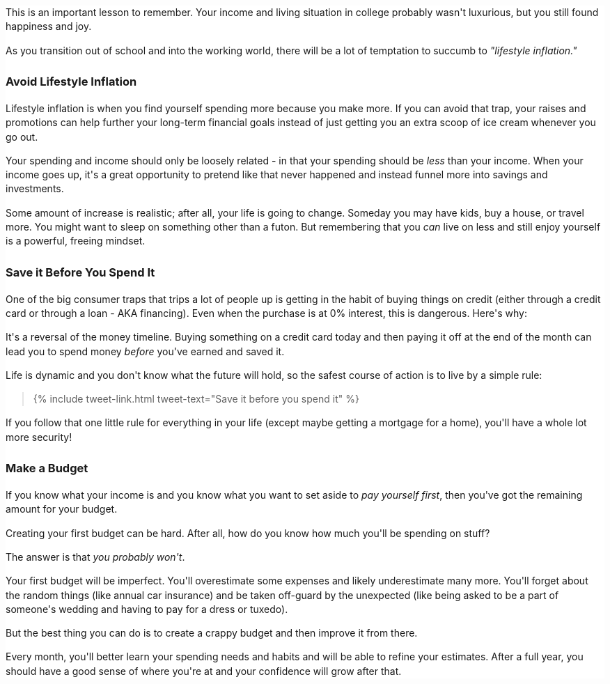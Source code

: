 This is an important lesson to remember. Your income and living situation in college probably wasn't luxurious, but you still found happiness and joy.

As you transition out of school and into the working world, there will be a lot of temptation to succumb to _"lifestyle inflation."_

### Avoid Lifestyle Inflation

Lifestyle inflation is when you find yourself spending more because you make more. If you can avoid that trap, your raises and promotions can help further your long-term financial goals instead of just getting you an extra scoop of ice cream whenever you go out.

Your spending and income should only be loosely related - in that your spending should be _less_ than your income. When your income goes up, it's a great opportunity to pretend like that never happened and instead funnel more into savings and investments.

Some amount of increase is realistic; after all, your life is going to change. Someday you may have kids, buy a house, or travel more. You might want to sleep on something other than a futon. But remembering that you _can_ live on less and still enjoy yourself is a powerful, freeing mindset.

### Save it Before You Spend It

One of the big consumer traps that trips a lot of people up is getting in the habit of buying things on credit (either through a credit card or through a loan - AKA financing). Even when the purchase is at 0% interest, this is dangerous. Here's why:

It's a reversal of the money timeline. Buying something on a credit card today and then paying it off at the end of the month can lead you to spend money *before* you've earned and saved it.

Life is dynamic and you don't know what the future will hold, so the safest course of action is to live by a simple rule:

> {% include tweet-link.html tweet-text="Save it before you spend it" %}

If you follow that one little rule for everything in your life (except maybe getting a mortgage for a home), you'll have a whole lot more security!

### Make a Budget

If you know what your income is and you know what you want to set aside to _pay yourself first_, then you've got the remaining amount for your budget.

Creating your first budget can be hard. After all, how do you know how much you'll be spending on stuff?

The answer is that _you probably won't_.

Your first budget will be imperfect. You'll overestimate some expenses and likely underestimate many more. You'll forget about the random things (like annual car insurance) and be taken off-guard by the unexpected (like being asked to be a part of someone's wedding and having to pay for a dress or tuxedo).

But the best thing you can do is to create a crappy budget and then improve it from there.

Every month, you'll better learn your spending needs and habits and will be able to refine your estimates. After a full year, you should have a good sense of where you're at and your confidence will grow after that.
